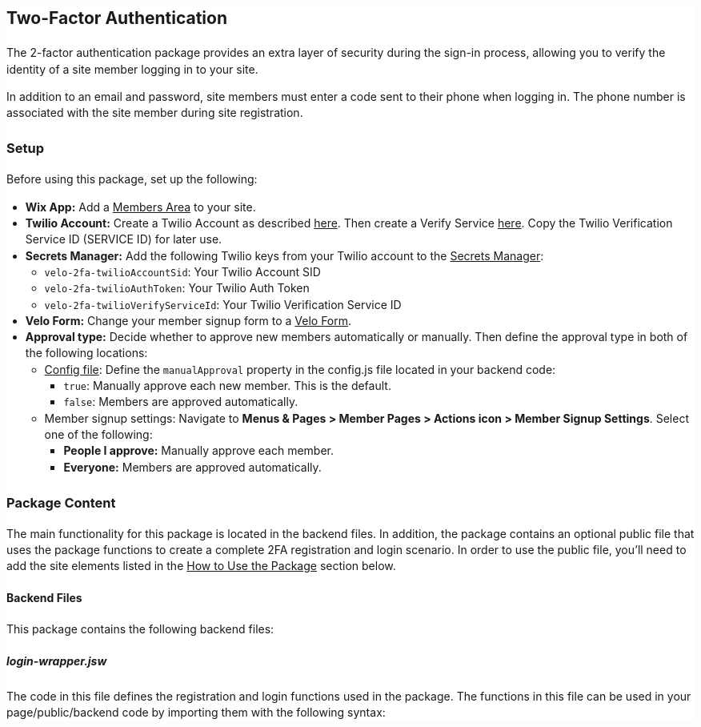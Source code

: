 ## Two-Factor Authentication

The 2-factor authentication package provides an extra layer of security during the sign-in process, allowing you to verify the identity of a site member logging in to your site.

In addition to an email and password, site members must enter a code sent to their phone when logging in. The phone number is associated with the site member during site registration. 


### Setup

Before using this package, set up the following:



*   **Wix App:** Add a [Members Area](https://support.wix.com/en/article/adding-a-members-area-to-your-site) to your site.
*   **Twilio Account:** Create a Twilio Account as described [here](https://www.twilio.com/docs/usage/tutorials/how-to-use-your-free-trial-account). Then create a Verify Service [here](https://www.twilio.com/console/verify/services). Copy the Twilio Verification Service ID (SERVICE ID) for later use.
*   **Secrets Manager:** Add the following Twilio keys from your Twilio account to the [Secrets Manager](https://support.wix.com/en/article/corvid-about-the-secrets-manager):
    *   `velo-2fa-twilioAccountSid`: Your Twilio Account SID
    *   `velo-2fa-twilioAuthToken`: Your Twilio Auth Token
    *   `velo-2fa-twilioVerifyServiceId`: Your Twilio Verification Service ID
*   **Velo Form:** Change your member signup form to a [Velo Form](https://support.wix.com/en/article/about-the-member-signup-form#corvid-form).
*   **Approval type:** Decide whether to approve new members automatically or manually. Then define the approval type in both of the following locations:
    *   [Config file](#config-js): Define the `manualApproval` property in the config.js file located in your backend code: 
        *   `true`: Manually approve each new member. This is the default.
        *   `false`: Members are approved automatically. 
    *   Member signup settings: Navigate to **Menus & Pages > Member Pages > Actions icon > Member Signup Settings**. Select one of the following:
        *   **People I approve:** Manually approve each member.
        *   **Everyone:** Members are approved automatically.


### Package Content

The main functionality for this package is located in the backend files. In addition, the package contains an optional public file that uses the package functions to create a complete 2FA registration and login scenario. In order to use the public file, you’ll need to add the site elements listed in the [How to Use the Package](#how-to-use-the-package) section below.


#### Backend Files

This package contains the following backend files:


##### login-wrapper.jsw

The code in this file defines the registration and login functions used in the package. The functions in this file can be used in your page/public/backend code by importing them with the following syntax:

